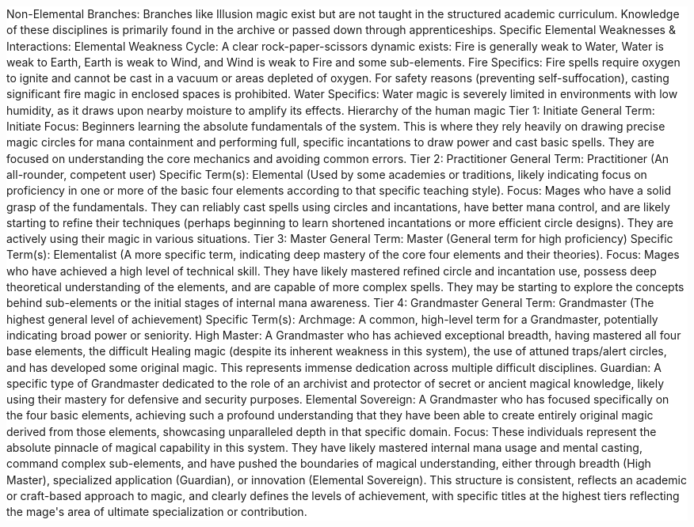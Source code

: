 Non-Elemental Branches: Branches like Illusion magic exist but are not taught in the structured academic curriculum. Knowledge of these disciplines is primarily found in the archive or passed down through apprenticeships.
Specific Elemental Weaknesses & Interactions:
Elemental Weakness Cycle: A clear rock-paper-scissors dynamic exists: Fire is generally weak to Water, Water is weak to Earth, Earth is weak to Wind, and Wind is weak to Fire and some sub-elements.
Fire Specifics: Fire spells require oxygen to ignite and cannot be cast in a vacuum or areas depleted of oxygen. For safety reasons (preventing self-suffocation), casting significant fire magic in enclosed spaces is prohibited.
Water Specifics: Water magic is severely limited in environments with low humidity, as it draws upon nearby moisture to amplify its effects.
Hierarchy of the human magic
Tier 1: Initiate
General Term: Initiate
Focus: Beginners learning the absolute fundamentals of the system. This is where they rely heavily on drawing precise magic circles for mana containment and performing full, specific incantations to draw power and cast basic spells. They are focused on understanding the core mechanics and avoiding common errors.
Tier 2: Practitioner
General Term: Practitioner (An all-rounder, competent user)
Specific Term(s): Elemental (Used by some academies or traditions, likely indicating focus on proficiency in one or more of the basic four elements according to that specific teaching style).
Focus: Mages who have a solid grasp of the fundamentals. They can reliably cast spells using circles and incantations, have better mana control, and are likely starting to refine their techniques (perhaps beginning to learn shortened incantations or more efficient circle designs). They are actively using their magic in various situations.
Tier 3: Master
General Term: Master (General term for high proficiency)
Specific Term(s): Elementalist (A more specific term, indicating deep mastery of the core four elements and their theories).
Focus: Mages who have achieved a high level of technical skill. They have likely mastered refined circle and incantation use, possess deep theoretical understanding of the elements, and are capable of more complex spells. They may be starting to explore the concepts behind sub-elements or the initial stages of internal mana awareness.
Tier 4: Grandmaster
General Term: Grandmaster (The highest general level of achievement)
Specific Term(s):
Archmage: A common, high-level term for a Grandmaster, potentially indicating broad power or seniority.
High Master: A Grandmaster who has achieved exceptional breadth, having mastered all four base elements, the difficult Healing magic (despite its inherent weakness in this system), the use of attuned traps/alert circles, and has developed some original magic. This represents immense dedication across multiple difficult disciplines.
Guardian: A specific type of Grandmaster dedicated to the role of an archivist and protector of secret or ancient magical knowledge, likely using their mastery for defensive and security purposes.
Elemental Sovereign: A Grandmaster who has focused specifically on the four basic elements, achieving such a profound understanding that they have been able to create entirely original magic derived from those elements, showcasing unparalleled depth in that specific domain.
Focus: These individuals represent the absolute pinnacle of magical capability in this system. They have likely mastered internal mana usage and mental casting, command complex sub-elements, and have pushed the boundaries of magical understanding, either through breadth (High Master), specialized application (Guardian), or innovation (Elemental Sovereign).
This structure is consistent, reflects an academic or craft-based approach to magic, and clearly defines the levels of achievement, with specific titles at the highest tiers reflecting the mage's area of ultimate specialization or contribution.
